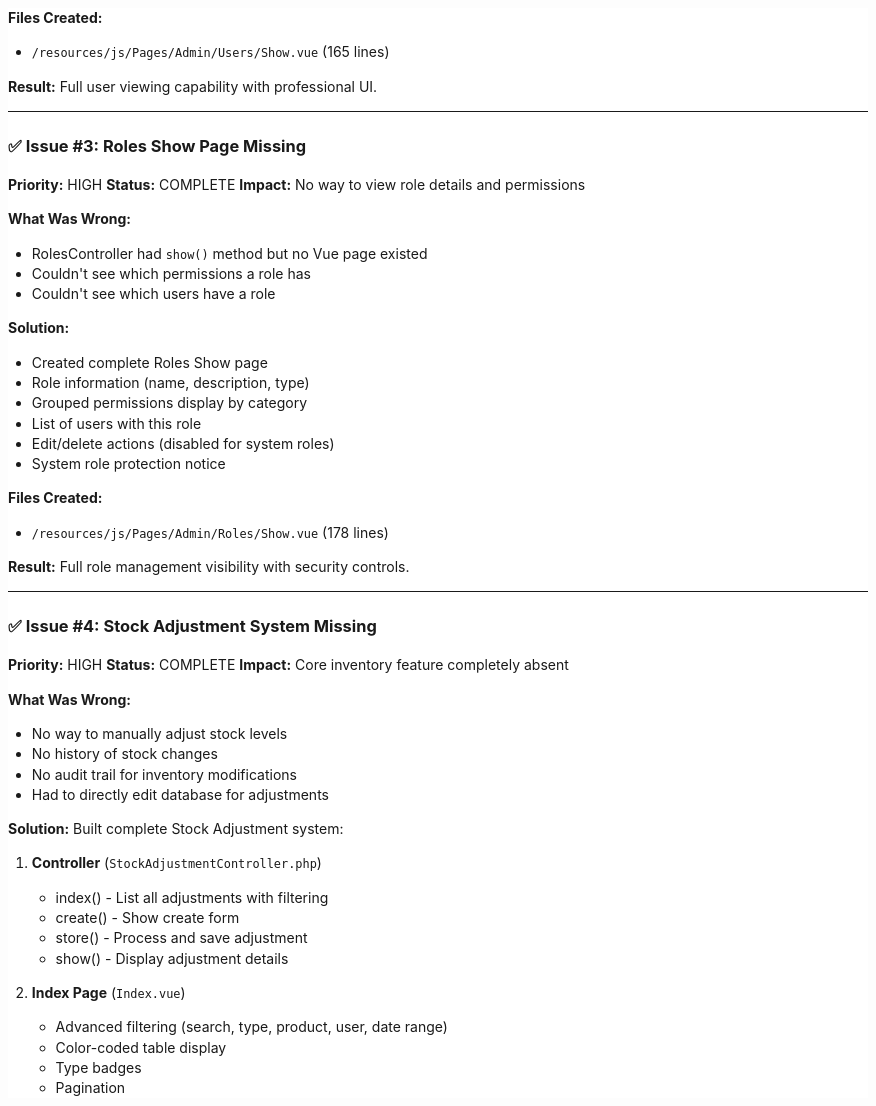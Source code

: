 **Files Created:**
- `/resources/js/Pages/Admin/Users/Show.vue` (165 lines)

**Result:** Full user viewing capability with professional UI.

---

### ✅ Issue #3: Roles Show Page Missing
**Priority:** HIGH
**Status:** COMPLETE
**Impact:** No way to view role details and permissions

**What Was Wrong:**
- RolesController had `show()` method but no Vue page existed
- Couldn't see which permissions a role has
- Couldn't see which users have a role

**Solution:**
- Created complete Roles Show page
- Role information (name, description, type)
- Grouped permissions display by category
- List of users with this role
- Edit/delete actions (disabled for system roles)
- System role protection notice

**Files Created:**
- `/resources/js/Pages/Admin/Roles/Show.vue` (178 lines)

**Result:** Full role management visibility with security controls.

---

### ✅ Issue #4: Stock Adjustment System Missing
**Priority:** HIGH
**Status:** COMPLETE
**Impact:** Core inventory feature completely absent

**What Was Wrong:**
- No way to manually adjust stock levels
- No history of stock changes
- No audit trail for inventory modifications
- Had to directly edit database for adjustments

**Solution:**
Built complete Stock Adjustment system:

1. **Controller** (`StockAdjustmentController.php`)
   - index() - List all adjustments with filtering
   - create() - Show create form
   - store() - Process and save adjustment
   - show() - Display adjustment details

2. **Index Page** (`Index.vue`)
   - Advanced filtering (search, type, product, user, date range)
   - Color-coded table display
   - Type badges
   - Pagination
